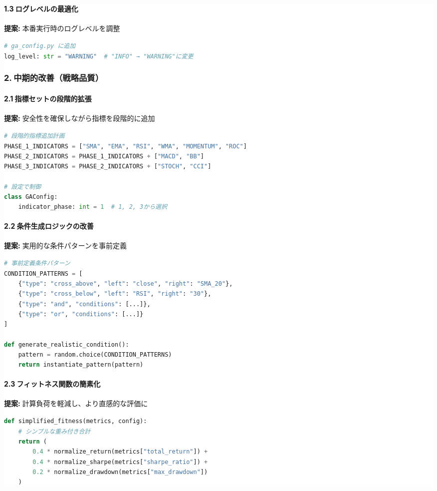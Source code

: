 #### 1.3 ログレベルの最適化

**提案:** 本番実行時のログレベルを調整

```python
# ga_config.py に追加
log_level: str = "WARNING"  # "INFO" → "WARNING"に変更
```

### 2. 中期的改善（戦略品質）

#### 2.1 指標セットの段階的拡張

**提案:** 安全性を確保しながら指標を段階的に追加

```python
# 段階的指標追加計画
PHASE_1_INDICATORS = ["SMA", "EMA", "RSI", "WMA", "MOMENTUM", "ROC"]
PHASE_2_INDICATORS = PHASE_1_INDICATORS + ["MACD", "BB"]
PHASE_3_INDICATORS = PHASE_2_INDICATORS + ["STOCH", "CCI"]

# 設定で制御
class GAConfig:
    indicator_phase: int = 1  # 1, 2, 3から選択
```

#### 2.2 条件生成ロジックの改善

**提案:** 実用的な条件パターンを事前定義

```python
# 事前定義条件パターン
CONDITION_PATTERNS = [
    {"type": "cross_above", "left": "close", "right": "SMA_20"},
    {"type": "cross_below", "left": "RSI", "right": "30"},
    {"type": "and", "conditions": [...]},
    {"type": "or", "conditions": [...]}
]

def generate_realistic_condition():
    pattern = random.choice(CONDITION_PATTERNS)
    return instantiate_pattern(pattern)
```

#### 2.3 フィットネス関数の簡素化

**提案:** 計算負荷を軽減し、より直感的な評価に

```python
def simplified_fitness(metrics, config):
    # シンプルな重み付き合計
    return (
        0.4 * normalize_return(metrics["total_return"]) +
        0.4 * normalize_sharpe(metrics["sharpe_ratio"]) +
        0.2 * normalize_drawdown(metrics["max_drawdown"])
    )
```
